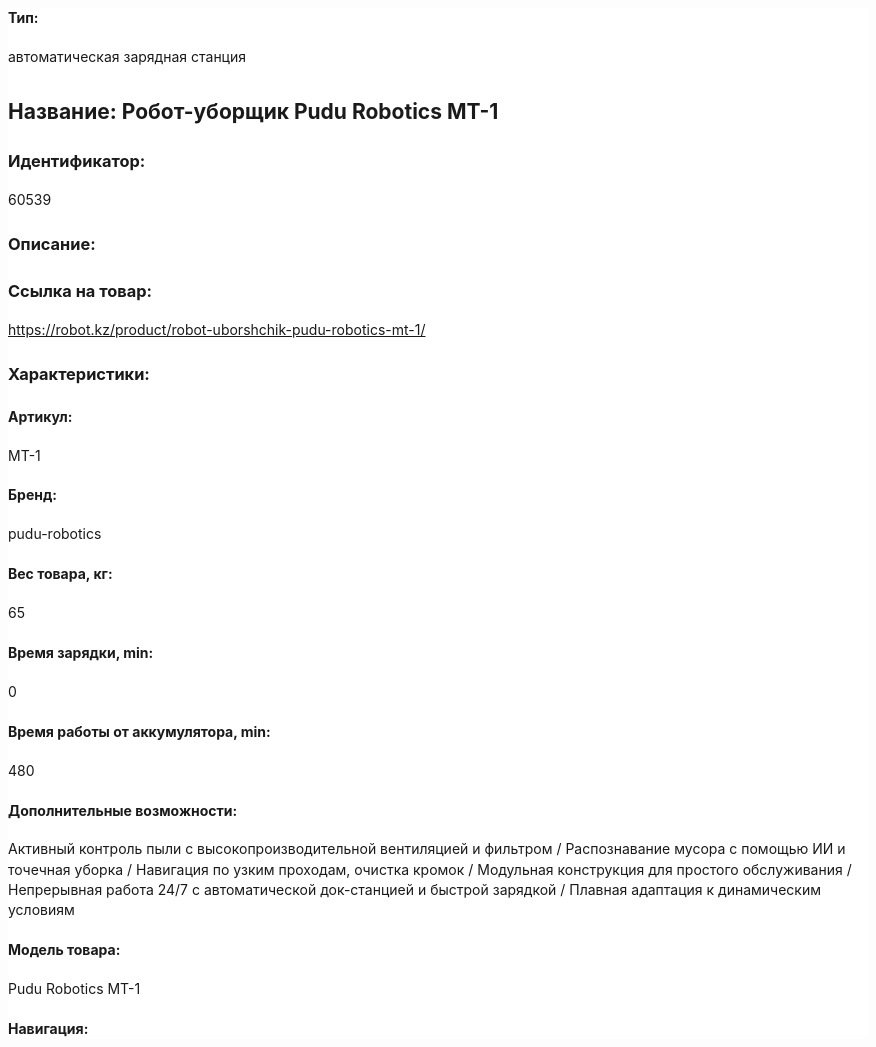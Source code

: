 #### Тип:

автоматическая зарядная станция







## Название: Робот-уборщик Pudu Robotics MT-1

### Идентификатор:

60539

### Описание:



### Ссылка на товар:

https://robot.kz/product/robot-uborshchik-pudu-robotics-mt-1/

### Характеристики:

#### Артикул:

MT-1

#### Бренд:

pudu-robotics

#### Вес товара, кг:

65

#### Время зарядки, min:

0

#### Время работы от аккумулятора, min:

480

#### Дополнительные возможности:

Активный контроль пыли с высокопроизводительной вентиляцией и фильтром / Распознавание мусора с помощью ИИ и точечная уборка / Навигация по узким проходам, очистка кромок / Модульная конструкция для простого обслуживания / Непрерывная работа 24/7 с автоматической док-станцией и быстрой зарядкой / Плавная адаптация к динамическим условиям

#### Модель товара:

Pudu Robotics MT-1

#### Навигация:
